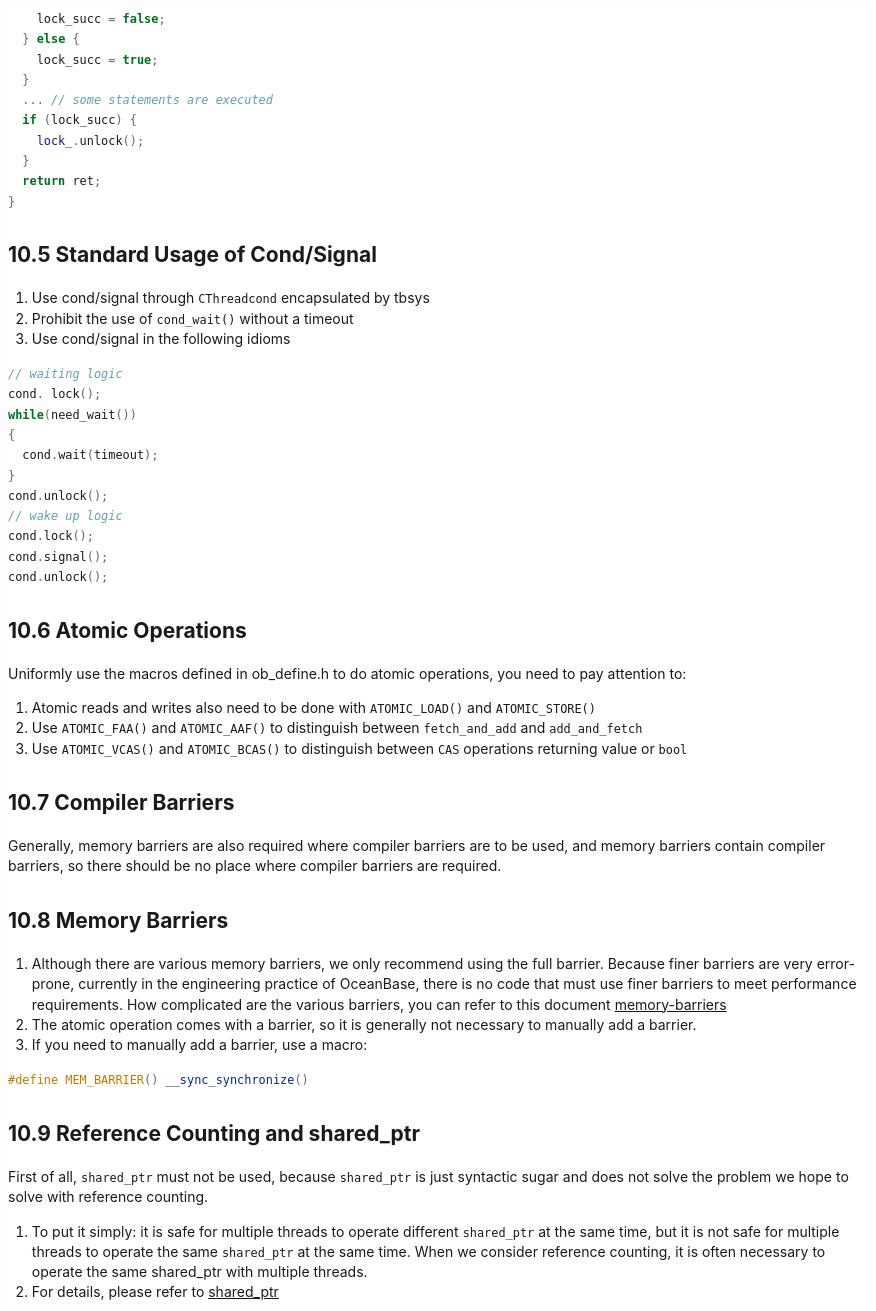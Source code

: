 ```cpp
    lock_succ = false;
  } else {
    lock_succ = true;
  }
  ... // some statements are executed
  if (lock_succ) {
    lock_.unlock();
  }
  return ret;
}
```
## 10.5 Standard Usage of Cond/Signal
1. Use cond/signal through `CThreadcond` encapsulated by tbsys
2. Prohibit the use of `cond_wait()` without a timeout
3. Use cond/signal in the following idioms

```cpp
// waiting logic
cond. lock();
while(need_wait())
{
  cond.wait(timeout);
}
cond.unlock();
// wake up logic
cond.lock();
cond.signal();
cond.unlock();
```
## 10.6 Atomic Operations
Uniformly use the macros defined in ob_define.h to do atomic operations, you need to pay attention to:
1. Atomic reads and writes also need to be done with `ATOMIC_LOAD()` and `ATOMIC_STORE()`
2. Use `ATOMIC_FAA()` and `ATOMIC_AAF()` to distinguish between `fetch_and_add` and `add_and_fetch`
3. Use `ATOMIC_VCAS()` and `ATOMIC_BCAS()` to distinguish between `CAS` operations returning value or `bool`
## 10.7 Compiler Barriers
Generally, memory barriers are also required where compiler barriers are to be used, and memory barriers contain compiler barriers, so there should be no place where compiler barriers are required.
## 10.8 Memory Barriers
1. Although there are various memory barriers, we only recommend using the full barrier. Because finer barriers are very error-prone, currently in the engineering practice of OceanBase, there is no code that must use finer barriers to meet performance requirements. How complicated are the various barriers, you can refer to this document [memory-barriers](https://www.kernel.org/doc/Documentation/memory-barriers.txt)
2. The atomic operation comes with a barrier, so it is generally not necessary to manually add a barrier.
3. If you need to manually add a barrier, use a macro:
```cpp
#define MEM_BARRIER() __sync_synchronize()
```
## 10.9 Reference Counting and shared_ptr
First of all, `shared_ptr` must not be used, because `shared_ptr` is just syntactic sugar and does not solve the problem we hope to solve with reference counting.
1. To put it simply: it is safe for multiple threads to operate different `shared_ptr` at the same time, but it is not safe for multiple threads to operate the same `shared_ptr` at the same time. When we consider reference counting, it is often necessary to operate the same shared_ptr with multiple threads.
2. For details, please refer to [shared_ptr](http://en.cppreference.com/w/cpp/memory/shared_ptr)